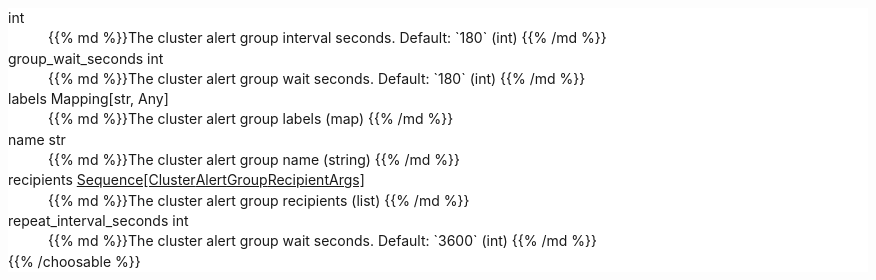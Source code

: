 </span>
        <span class="property-indicator"></span>
        <span class="property-type">int</span>
    </dt>
    <dd>{{% md %}}The cluster alert group interval seconds. Default: `180` (int)
{{% /md %}}</dd><dt class="property-optional"
            title="Optional">
        <span id="state_group_wait_seconds_python">
<a href="#state_group_wait_seconds_python" style="color: inherit; text-decoration: inherit;">group_<wbr>wait_<wbr>seconds</a>
</span>
        <span class="property-indicator"></span>
        <span class="property-type">int</span>
    </dt>
    <dd>{{% md %}}The cluster alert group wait seconds. Default: `180` (int)
{{% /md %}}</dd><dt class="property-optional"
            title="Optional">
        <span id="state_labels_python">
<a href="#state_labels_python" style="color: inherit; text-decoration: inherit;">labels</a>
</span>
        <span class="property-indicator"></span>
        <span class="property-type">Mapping[str, Any]</span>
    </dt>
    <dd>{{% md %}}The cluster alert group labels (map)
{{% /md %}}</dd><dt class="property-optional"
            title="Optional">
        <span id="state_name_python">
<a href="#state_name_python" style="color: inherit; text-decoration: inherit;">name</a>
</span>
        <span class="property-indicator"></span>
        <span class="property-type">str</span>
    </dt>
    <dd>{{% md %}}The cluster alert group name (string)
{{% /md %}}</dd><dt class="property-optional"
            title="Optional">
        <span id="state_recipients_python">
<a href="#state_recipients_python" style="color: inherit; text-decoration: inherit;">recipients</a>
</span>
        <span class="property-indicator"></span>
        <span class="property-type"><a href="#clusteralertgrouprecipient">Sequence[Cluster<wbr>Alert<wbr>Group<wbr>Recipient<wbr>Args]</a></span>
    </dt>
    <dd>{{% md %}}The cluster alert group recipients (list)
{{% /md %}}</dd><dt class="property-optional"
            title="Optional">
        <span id="state_repeat_interval_seconds_python">
<a href="#state_repeat_interval_seconds_python" style="color: inherit; text-decoration: inherit;">repeat_<wbr>interval_<wbr>seconds</a>
</span>
        <span class="property-indicator"></span>
        <span class="property-type">int</span>
    </dt>
    <dd>{{% md %}}The cluster alert group wait seconds. Default: `3600` (int)
{{% /md %}}</dd></dl>
{{% /choosable %}}
